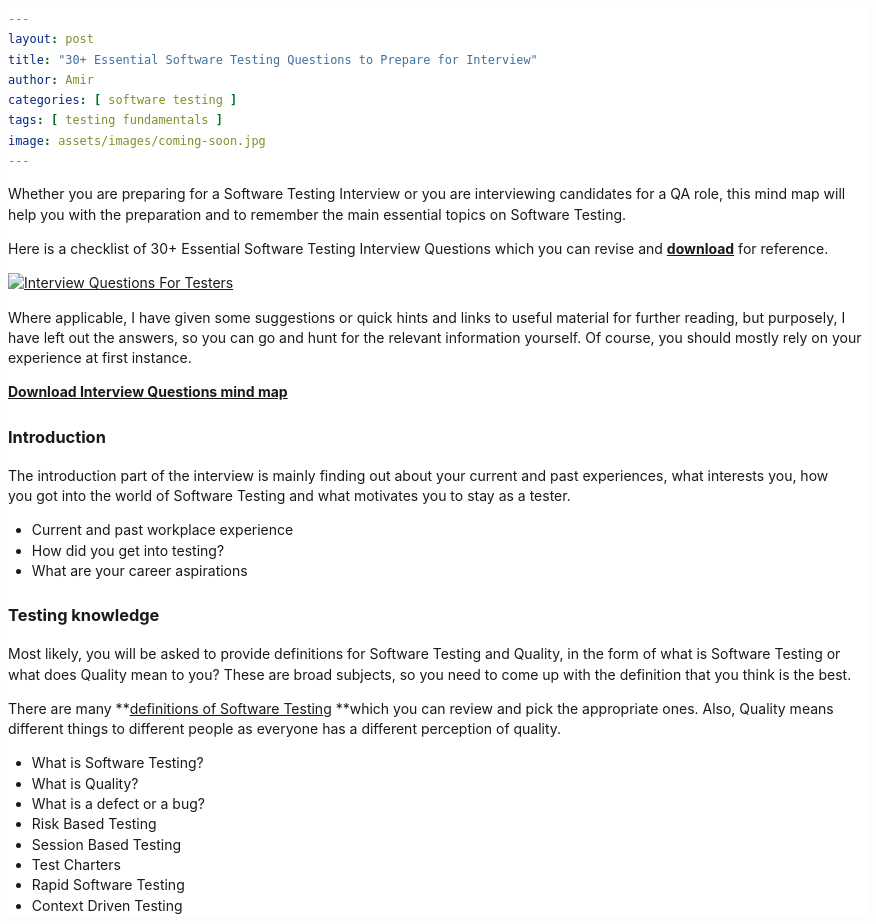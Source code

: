 ```yaml
---
layout: post
title: "30+ Essential Software Testing Questions to Prepare for Interview"
author: Amir
categories: [ software testing ]
tags: [ testing fundamentals ]
image: assets/images/coming-soon.jpg
---
```


Whether you are preparing for a Software Testing Interview or you are interviewing candidates for a QA role, this mind map will help you with the preparation and to remember the main essential topics on Software Testing.

Here is a checklist of 30+ Essential Software Testing Interview Questions which you can revise and **[download](https://www.testingexcellence.com/wp-content/uploads/2016/03/Interview-Questions-For-Testers.png)** for reference.

[![Interview Questions For Testers](https://www.testingexcellence.com/wp-content/uploads/2016/03/Interview-Questions-For-Testers.png "Interview Questions For Testers")](https://www.testingexcellence.com/wp-content/uploads/2016/03/Interview-Questions-For-Testers.png)

Where applicable, I have given some suggestions or quick hints and links to useful material for further reading, but purposely, I have left out the answers, so you can go and hunt for the relevant information yourself. Of course, you should mostly rely on your experience at first instance.

**[Download Interview Questions mind map](https://www.testingexcellence.com/wp-content/uploads/2016/03/Interview-Questions-For-Testers.png)**

### Introduction

The introduction part of the interview is mainly finding out about your current and past experiences, what interests you, how you got into the world of Software Testing and what motivates you to stay as a tester.

*   Current and past workplace experience
*   How did you get into testing?
*   What are your career aspirations

### Testing knowledge

Most likely, you will be asked to provide definitions for Software Testing and Quality, in the form of what is Software Testing or what does Quality mean to you? These are broad subjects, so you need to come up with the definition that you think is the best.

There are many **[definitions of Software Testing](http://www.testingexcellence.com/software-testing-definitions/) **which you can review and pick the appropriate ones. Also, Quality means different things to different people as everyone has a different perception of quality.

*   What is Software Testing?
*   What is Quality?
*   What is a defect or a bug?
*   Risk Based Testing
*   Session Based Testing
*   Test Charters
*   Rapid Software Testing
*   Context Driven Testing
